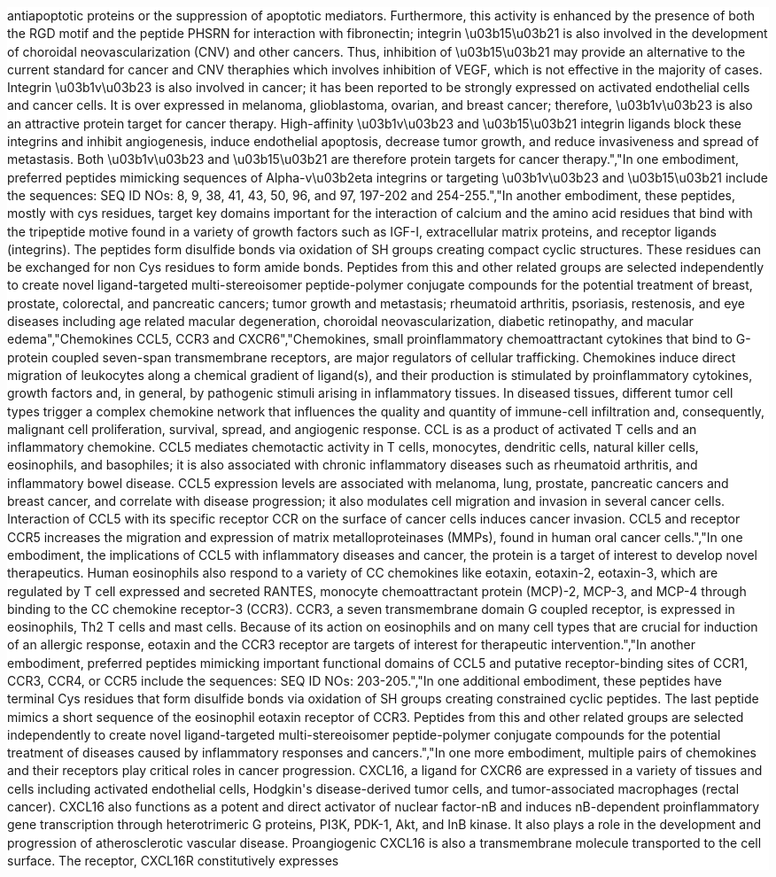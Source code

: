 antiapoptotic proteins or the suppression of apoptotic mediators. Furthermore, this activity is enhanced by the presence of both the RGD motif and the peptide PHSRN for interaction with fibronectin; integrin \u03b15\u03b21 is also involved in the development of choroidal neovascularization (CNV) and other cancers. Thus, inhibition of \u03b15\u03b21 may provide an alternative to the current standard for cancer and CNV theraphies which involves inhibition of VEGF, which is not effective in the majority of cases. Integrin \u03b1v\u03b23 is also involved in cancer; it has been reported to be strongly expressed on activated endothelial cells and cancer cells. It is over expressed in melanoma, glioblastoma, ovarian, and breast cancer; therefore, \u03b1v\u03b23 is also an attractive protein target for cancer therapy. High-affinity \u03b1v\u03b23 and \u03b15\u03b21 integrin ligands block these integrins and inhibit angiogenesis, induce endothelial apoptosis, decrease tumor growth, and reduce invasiveness and spread of metastasis. Both \u03b1v\u03b23 and \u03b15\u03b21 are therefore protein targets for cancer therapy.","In one embodiment, preferred peptides mimicking sequences of Alpha-v\u03b2eta integrins or targeting \u03b1v\u03b23 and \u03b15\u03b21 include the sequences: SEQ ID NOs: 8, 9, 38, 41, 43, 50, 96, and 97, 197-202 and 254-255.","In another embodiment, these peptides, mostly with cys residues, target key domains important for the interaction of calcium and the amino acid residues that bind with the tripeptide motive found in a variety of growth factors such as IGF-I, extracellular matrix proteins, and receptor ligands (integrins). The peptides form disulfide bonds via oxidation of SH groups creating compact cyclic structures. These residues can be exchanged for non Cys residues to form amide bonds. Peptides from this and other related groups are selected independently to create novel ligand-targeted multi-stereoisomer peptide-polymer conjugate compounds for the potential treatment of breast, prostate, colorectal, and pancreatic cancers; tumor growth and metastasis; rheumatoid arthritis, psoriasis, restenosis, and eye diseases including age related macular degeneration, choroidal neovascularization, diabetic retinopathy, and macular edema","Chemokines CCL5, CCR3 and CXCR6","Chemokines, small proinflammatory chemoattractant cytokines that bind to G-protein coupled seven-span transmembrane receptors, are major regulators of cellular trafficking. Chemokines induce direct migration of leukocytes along a chemical gradient of ligand(s), and their production is stimulated by proinflammatory cytokines, growth factors and, in general, by pathogenic stimuli arising in inflammatory tissues. In diseased tissues, different tumor cell types trigger a complex chemokine network that influences the quality and quantity of immune-cell infiltration and, consequently, malignant cell proliferation, survival, spread, and angiogenic response. CCL is as a product of activated T cells and an inflammatory chemokine. CCL5 mediates chemotactic activity in T cells, monocytes, dendritic cells, natural killer cells, eosinophils, and basophiles; it is also associated with chronic inflammatory diseases such as rheumatoid arthritis, and inflammatory bowel disease. CCL5 expression levels are associated with melanoma, lung, prostate, pancreatic cancers and breast cancer, and correlate with disease progression; it also modulates cell migration and invasion in several cancer cells. Interaction of CCL5 with its specific receptor CCR on the surface of cancer cells induces cancer invasion. CCL5 and receptor CCR5 increases the migration and expression of matrix metalloproteinases (MMPs), found in human oral cancer cells.","In one embodiment, the implications of CCL5 with inflammatory diseases and cancer, the protein is a target of interest to develop novel therapeutics. Human eosinophils also respond to a variety of CC chemokines like eotaxin, eotaxin-2, eotaxin-3, which are regulated by T cell expressed and secreted RANTES, monocyte chemoattractant protein (MCP)-2, MCP-3, and MCP-4 through binding to the CC chemokine receptor-3 (CCR3). CCR3, a seven transmembrane domain G coupled receptor, is expressed in eosinophils, Th2 T cells and mast cells. Because of its action on eosinophils and on many cell types that are crucial for induction of an allergic response, eotaxin and the CCR3 receptor are targets of interest for therapeutic intervention.","In another embodiment, preferred peptides mimicking important functional domains of CCL5 and putative receptor-binding sites of CCR1, CCR3, CCR4, or CCR5 include the sequences: SEQ ID NOs: 203-205.","In one additional embodiment, these peptides have terminal Cys residues that form disulfide bonds via oxidation of SH groups creating constrained cyclic peptides. The last peptide mimics a short sequence of the eosinophil eotaxin receptor of CCR3. Peptides from this and other related groups are selected independently to create novel ligand-targeted multi-stereoisomer peptide-polymer conjugate compounds for the potential treatment of diseases caused by inflammatory responses and cancers.","In one more embodiment, multiple pairs of chemokines and their receptors play critical roles in cancer progression. CXCL16, a ligand for CXCR6 are expressed in a variety of tissues and cells including activated endothelial cells, Hodgkin's disease-derived tumor cells, and tumor-associated macrophages (rectal cancer). CXCL16 also functions as a potent and direct activator of nuclear factor-nB and induces nB-dependent proinflammatory gene transcription through heterotrimeric G proteins, PI3K, PDK-1, Akt, and InB kinase. It also plays a role in the development and progression of atherosclerotic vascular disease. Proangiogenic CXCL16 is also a transmembrane molecule transported to the cell surface. The receptor, CXCL16R constitutively expresses